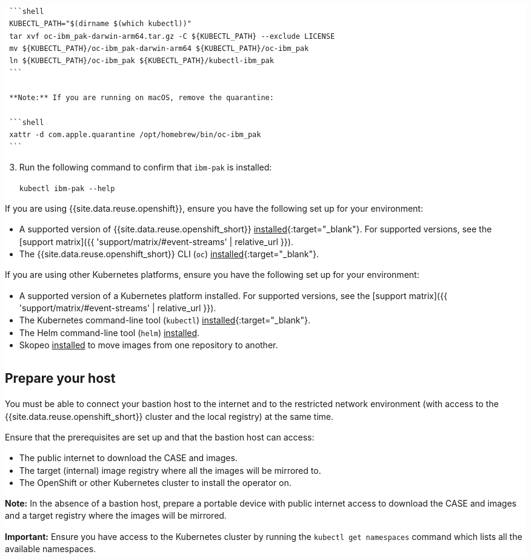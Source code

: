      ```shell
     KUBECTL_PATH="$(dirname $(which kubectl))"
     tar xvf oc-ibm_pak-darwin-arm64.tar.gz -C ${KUBECTL_PATH} --exclude LICENSE
     mv ${KUBECTL_PATH}/oc-ibm_pak-darwin-arm64 ${KUBECTL_PATH}/oc-ibm_pak
     ln ${KUBECTL_PATH}/oc-ibm_pak ${KUBECTL_PATH}/kubectl-ibm_pak
     ```

     **Note:** If you are running on macOS, remove the quarantine:

     ```shell
     xattr -d com.apple.quarantine /opt/homebrew/bin/oc-ibm_pak
     ```

  3. Run the following command to confirm that `ibm-pak` is installed:

     ```shell
     kubectl ibm-pak --help
     ```


If you are using {{site.data.reuse.openshift}}, ensure you have the following set up for your environment:

- A supported version of {{site.data.reuse.openshift_short}} [installed](https://docs.openshift.com/container-platform/4.17/welcome/index.html){:target="_blank"}. For supported versions, see the [support matrix]({{ 'support/matrix/#event-streams' | relative_url }}).
- The {{site.data.reuse.openshift_short}} CLI (`oc`) [installed](https://docs.openshift.com/container-platform/4.17/cli_reference/openshift_cli/getting-started-cli.html){:target="_blank"}.

If you are using other Kubernetes platforms, ensure you have the following set up for your environment:

- A supported version of a Kubernetes platform installed. For supported versions, see the [support matrix]({{ 'support/matrix/#event-streams' | relative_url }}).
- The Kubernetes command-line tool (`kubectl`) [installed](https://kubernetes.io/docs/tasks/tools/){:target="_blank"}.
- The Helm command-line tool (`helm`)  [installed](https://helm.sh/docs/intro/install/).
- Skopeo [installed](https://github.com/containers/skopeo/blob/main/install.md) to move images from one repository to another.


## Prepare your host

You must be able to connect your bastion host to the internet and to the restricted network environment (with access to the {{site.data.reuse.openshift_short}} cluster and the local registry) at the same time.

Ensure that the prerequisites are set up and that the bastion host can access:

- The public internet to download the CASE and images.
- The target (internal) image registry where all the images will be mirrored to.
- The OpenShift or other Kubernetes cluster to install the operator on.

**Note:** In the absence of a bastion host, prepare a portable device with public internet access to download the CASE and images and a target registry where the images will be mirrored.

**Important:** Ensure you have access to the Kubernetes cluster by running the `kubectl get namespaces` command which lists all the available namespaces.
